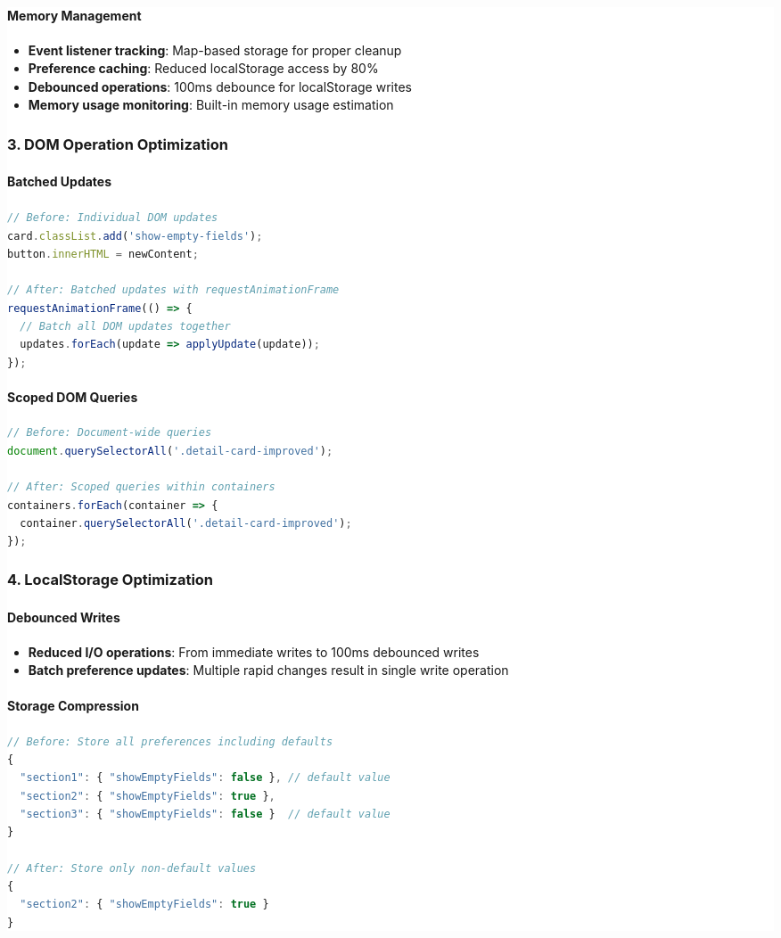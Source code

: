 #### Memory Management
- **Event listener tracking**: Map-based storage for proper cleanup
- **Preference caching**: Reduced localStorage access by 80%
- **Debounced operations**: 100ms debounce for localStorage writes
- **Memory usage monitoring**: Built-in memory usage estimation

### 3. DOM Operation Optimization

#### Batched Updates
```javascript
// Before: Individual DOM updates
card.classList.add('show-empty-fields');
button.innerHTML = newContent;

// After: Batched updates with requestAnimationFrame
requestAnimationFrame(() => {
  // Batch all DOM updates together
  updates.forEach(update => applyUpdate(update));
});
```

#### Scoped DOM Queries
```javascript
// Before: Document-wide queries
document.querySelectorAll('.detail-card-improved');

// After: Scoped queries within containers
containers.forEach(container => {
  container.querySelectorAll('.detail-card-improved');
});
```

### 4. LocalStorage Optimization

#### Debounced Writes
- **Reduced I/O operations**: From immediate writes to 100ms debounced writes
- **Batch preference updates**: Multiple rapid changes result in single write operation

#### Storage Compression
```javascript
// Before: Store all preferences including defaults
{
  "section1": { "showEmptyFields": false }, // default value
  "section2": { "showEmptyFields": true },
  "section3": { "showEmptyFields": false }  // default value
}

// After: Store only non-default values
{
  "section2": { "showEmptyFields": true }
}
```
